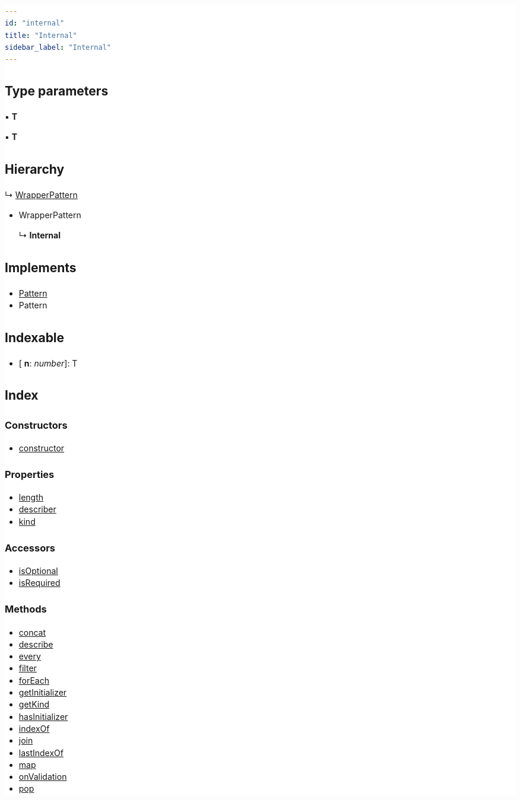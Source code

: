 ```yaml
---
id: "internal"
title: "Internal"
sidebar_label: "Internal"
---
```


## Type parameters

▪ **T**

▪ **T**

## Hierarchy

  ↳ [WrapperPattern](wrapperpattern.md)

* WrapperPattern

  ↳ **Internal**

## Implements

* [Pattern](../interfaces/types.pattern.md)
* Pattern

## Indexable

* \[ **n**: *number*\]: T

## Index

### Constructors

* [constructor](internal.md#constructor)

### Properties

* [length](internal.md#length)
* [describer](internal.md#static-describer)
* [kind](internal.md#static-kind)

### Accessors

* [isOptional](internal.md#isoptional)
* [isRequired](internal.md#isrequired)

### Methods

* [concat](internal.md#concat)
* [describe](internal.md#describe)
* [every](internal.md#every)
* [filter](internal.md#filter)
* [forEach](internal.md#foreach)
* [getInitializer](internal.md#getinitializer)
* [getKind](internal.md#getkind)
* [hasInitializer](internal.md#hasinitializer)
* [indexOf](internal.md#indexof)
* [join](internal.md#join)
* [lastIndexOf](internal.md#lastindexof)
* [map](internal.md#map)
* [onValidation](internal.md#onvalidation)
* [pop](internal.md#pop)